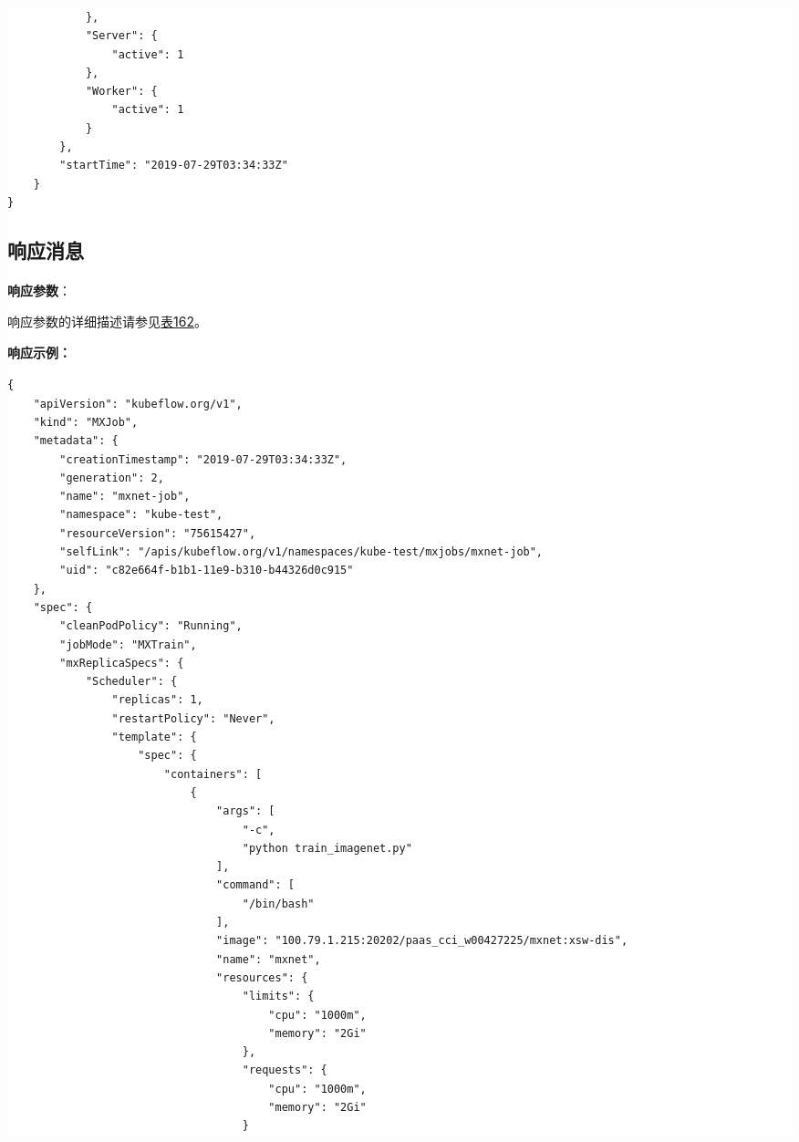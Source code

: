 ```
            },
            "Server": {
                "active": 1
            },
            "Worker": {
                "active": 1
            }
        },
        "startTime": "2019-07-29T03:34:33Z"
    }
}
```

## 响应消息<a name="zh-cn_topic_0083864910_section1575712476123"></a>

**响应参数**：

响应参数的详细描述请参见[表162](数据结构.md#table65611161418)。

**响应示例：**

```
{
    "apiVersion": "kubeflow.org/v1",
    "kind": "MXJob",
    "metadata": {
        "creationTimestamp": "2019-07-29T03:34:33Z",
        "generation": 2,
        "name": "mxnet-job",
        "namespace": "kube-test",
        "resourceVersion": "75615427",
        "selfLink": "/apis/kubeflow.org/v1/namespaces/kube-test/mxjobs/mxnet-job",
        "uid": "c82e664f-b1b1-11e9-b310-b44326d0c915"
    },
    "spec": {
        "cleanPodPolicy": "Running",
        "jobMode": "MXTrain",
        "mxReplicaSpecs": {
            "Scheduler": {
                "replicas": 1,
                "restartPolicy": "Never",
                "template": {
                    "spec": {
                        "containers": [
                            {
                                "args": [
                                    "-c",
                                    "python train_imagenet.py"
                                ],
                                "command": [
                                    "/bin/bash"
                                ],
                                "image": "100.79.1.215:20202/paas_cci_w00427225/mxnet:xsw-dis",
                                "name": "mxnet",
                                "resources": {
                                    "limits": {
                                        "cpu": "1000m",
                                        "memory": "2Gi"
                                    },
                                    "requests": {
                                        "cpu": "1000m",
                                        "memory": "2Gi"
                                    }
```